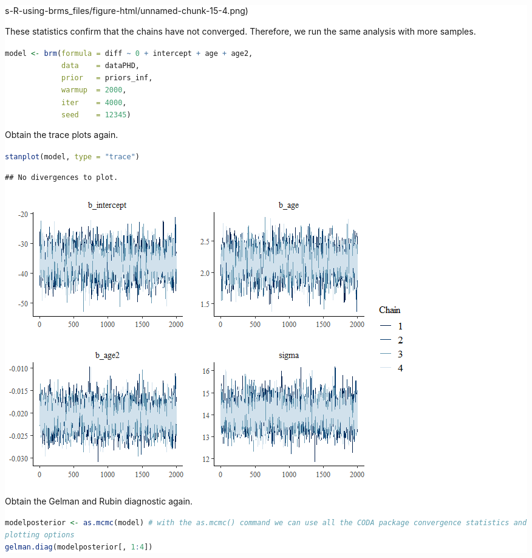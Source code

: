 s-R-using-brms_files/figure-html/unnamed-chunk-15-4.png)

These statistics confirm that the chains have not converged. Therefore, we run the same analysis with more samples.


```r
model <- brm(formula = diff ~ 0 + intercept + age + age2, 
             data    = dataPHD,
             prior   = priors_inf,
             warmup  = 2000,
             iter    = 4000,
             seed    = 12345)
```


Obtain the trace plots again.

```r
stanplot(model, type = "trace")
```

```
## No divergences to plot.
```

![](Wambs-R-using-brms_files/figure-html/unnamed-chunk-17-1.png)

Obtain the Gelman and Rubin diagnostic again.

```r
modelposterior <- as.mcmc(model) # with the as.mcmc() command we can use all the CODA package convergence statistics and plotting options
gelman.diag(modelposterior[, 1:4])
```
